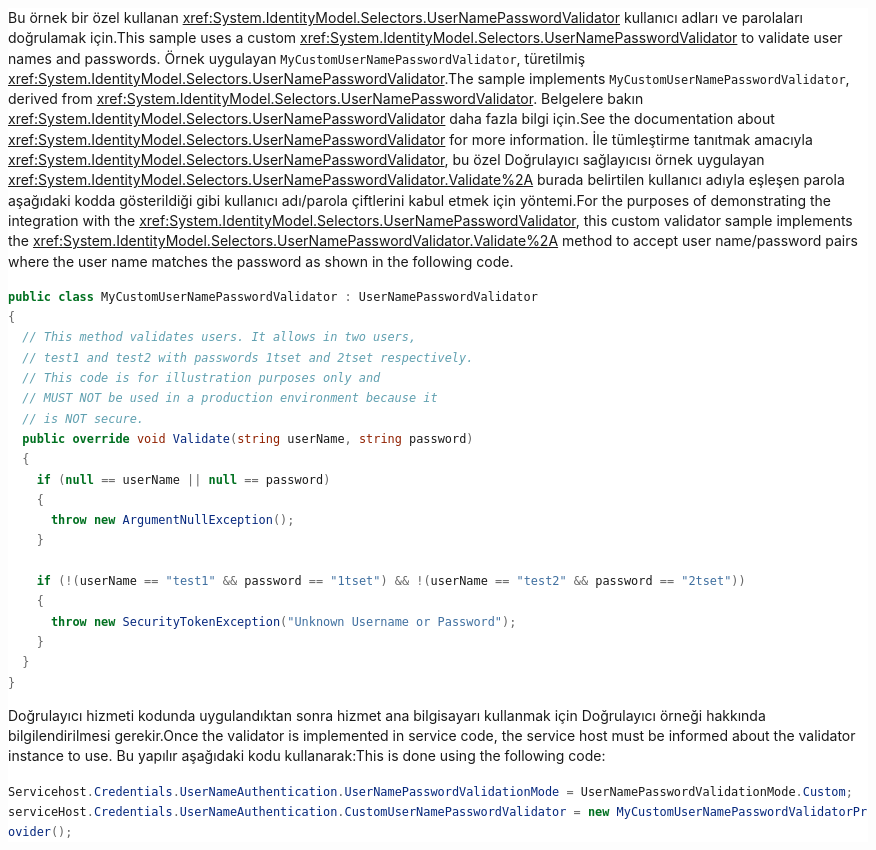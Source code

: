 <span data-ttu-id="da244-129">Bu örnek bir özel kullanan <xref:System.IdentityModel.Selectors.UserNamePasswordValidator> kullanıcı adları ve parolaları doğrulamak için.</span><span class="sxs-lookup"><span data-stu-id="da244-129">This sample uses a custom <xref:System.IdentityModel.Selectors.UserNamePasswordValidator> to validate user names and passwords.</span></span> <span data-ttu-id="da244-130">Örnek uygulayan `MyCustomUserNamePasswordValidator`, türetilmiş <xref:System.IdentityModel.Selectors.UserNamePasswordValidator>.</span><span class="sxs-lookup"><span data-stu-id="da244-130">The sample implements `MyCustomUserNamePasswordValidator`, derived from <xref:System.IdentityModel.Selectors.UserNamePasswordValidator>.</span></span> <span data-ttu-id="da244-131">Belgelere bakın <xref:System.IdentityModel.Selectors.UserNamePasswordValidator> daha fazla bilgi için.</span><span class="sxs-lookup"><span data-stu-id="da244-131">See the documentation about <xref:System.IdentityModel.Selectors.UserNamePasswordValidator> for more information.</span></span> <span data-ttu-id="da244-132">İle tümleştirme tanıtmak amacıyla <xref:System.IdentityModel.Selectors.UserNamePasswordValidator>, bu özel Doğrulayıcı sağlayıcısı örnek uygulayan <xref:System.IdentityModel.Selectors.UserNamePasswordValidator.Validate%2A> burada belirtilen kullanıcı adıyla eşleşen parola aşağıdaki kodda gösterildiği gibi kullanıcı adı/parola çiftlerini kabul etmek için yöntemi.</span><span class="sxs-lookup"><span data-stu-id="da244-132">For the purposes of demonstrating the integration with the <xref:System.IdentityModel.Selectors.UserNamePasswordValidator>, this custom validator sample implements the <xref:System.IdentityModel.Selectors.UserNamePasswordValidator.Validate%2A> method to accept user name/password pairs where the user name matches the password as shown in the following code.</span></span>

```csharp
public class MyCustomUserNamePasswordValidator : UserNamePasswordValidator
{
  // This method validates users. It allows in two users,
  // test1 and test2 with passwords 1tset and 2tset respectively.
  // This code is for illustration purposes only and
  // MUST NOT be used in a production environment because it
  // is NOT secure.
  public override void Validate(string userName, string password)
  {
    if (null == userName || null == password)
    {
      throw new ArgumentNullException();
    }

    if (!(userName == "test1" && password == "1tset") && !(userName == "test2" && password == "2tset"))
    {
      throw new SecurityTokenException("Unknown Username or Password");
    }
  }
}
```

<span data-ttu-id="da244-133">Doğrulayıcı hizmeti kodunda uygulandıktan sonra hizmet ana bilgisayarı kullanmak için Doğrulayıcı örneği hakkında bilgilendirilmesi gerekir.</span><span class="sxs-lookup"><span data-stu-id="da244-133">Once the validator is implemented in service code, the service host must be informed about the validator instance to use.</span></span> <span data-ttu-id="da244-134">Bu yapılır aşağıdaki kodu kullanarak:</span><span class="sxs-lookup"><span data-stu-id="da244-134">This is done using the following code:</span></span>

```csharp
Servicehost.Credentials.UserNameAuthentication.UserNamePasswordValidationMode = UserNamePasswordValidationMode.Custom;
serviceHost.Credentials.UserNameAuthentication.CustomUserNamePasswordValidator = new MyCustomUserNamePasswordValidatorProvider();
```
